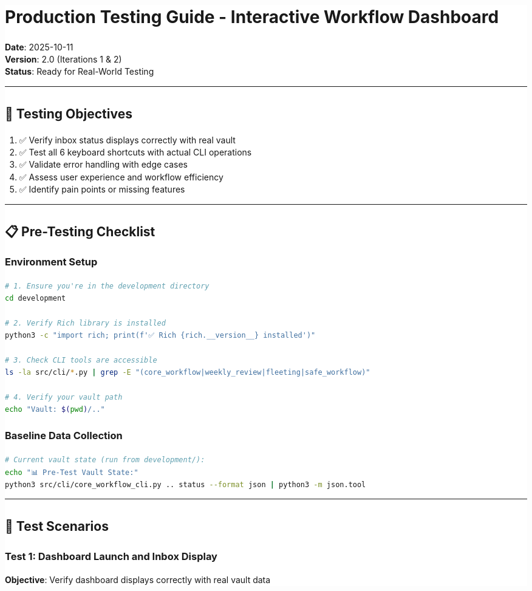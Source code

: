# Production Testing Guide - Interactive Workflow Dashboard

**Date**: 2025-10-11  
**Version**: 2.0 (Iterations 1 & 2)  
**Status**: Ready for Real-World Testing

---

## 🎯 Testing Objectives

1. ✅ Verify inbox status displays correctly with real vault
2. ✅ Test all 6 keyboard shortcuts with actual CLI operations
3. ✅ Validate error handling with edge cases
4. ✅ Assess user experience and workflow efficiency
5. ✅ Identify pain points or missing features

---

## 📋 Pre-Testing Checklist

### Environment Setup
```bash
# 1. Ensure you're in the development directory
cd development

# 2. Verify Rich library is installed
python3 -c "import rich; print(f'✅ Rich {rich.__version__} installed')"

# 3. Check CLI tools are accessible
ls -la src/cli/*.py | grep -E "(core_workflow|weekly_review|fleeting|safe_workflow)"

# 4. Verify your vault path
echo "Vault: $(pwd)/.."
```

### Baseline Data Collection
```bash
# Current vault state (run from development/):
echo "📊 Pre-Test Vault State:"
python3 src/cli/core_workflow_cli.py .. status --format json | python3 -m json.tool
```

---

## 🧪 Test Scenarios

### Test 1: Dashboard Launch and Inbox Display

**Objective**: Verify dashboard displays correctly with real vault data
